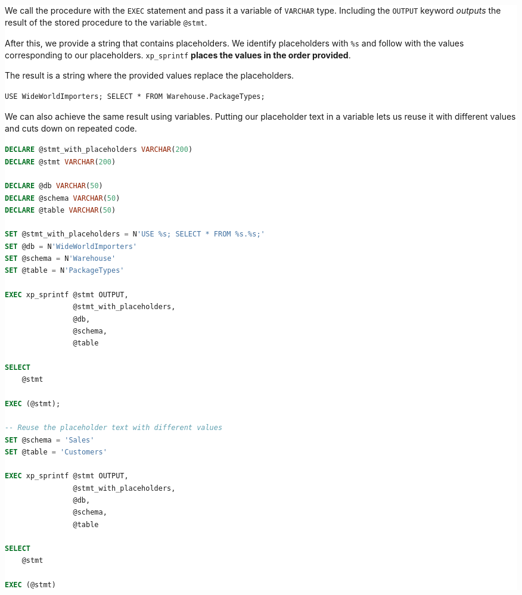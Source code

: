 We call the procedure with the `EXEC` statement and pass it a variable of `VARCHAR` type. Including the `OUTPUT` keyword *outputs* the result of the stored procedure to the variable `@stmt`. 

After this, we provide a string that contains placeholders. We identify placeholders with `%s` and follow with the values corresponding to our placeholders. `xp_sprintf` **places the values in the order provided**.

The result is a string where the provided values replace the placeholders.

```
USE WideWorldImporters; SELECT * FROM Warehouse.PackageTypes;
```

We can also achieve the same result using variables. Putting our placeholder text in a variable lets us reuse it with different values and cuts down on repeated code.

```sql
DECLARE @stmt_with_placeholders VARCHAR(200)
DECLARE @stmt VARCHAR(200)

DECLARE @db VARCHAR(50)
DECLARE @schema VARCHAR(50)
DECLARE @table VARCHAR(50)

SET @stmt_with_placeholders = N'USE %s; SELECT * FROM %s.%s;'
SET @db = N'WideWorldImporters'
SET @schema = N'Warehouse'
SET @table = N'PackageTypes'

EXEC xp_sprintf @stmt OUTPUT,
                @stmt_with_placeholders,
                @db,
                @schema,
                @table

SELECT 
    @stmt

EXEC (@stmt);

-- Reuse the placeholder text with different values
SET @schema = 'Sales'
SET @table = 'Customers'

EXEC xp_sprintf @stmt OUTPUT,
                @stmt_with_placeholders,
                @db,
                @schema,
                @table

SELECT 
    @stmt

EXEC (@stmt)
```
